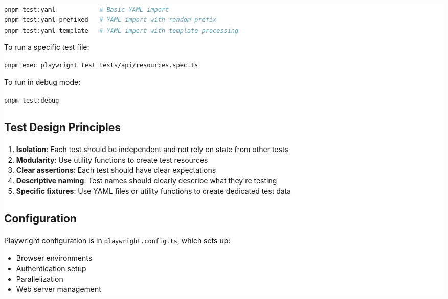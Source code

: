 ```bash
pnpm test:yaml            # Basic YAML import
pnpm test:yaml-prefixed   # YAML import with random prefix
pnpm test:yaml-template   # YAML import with template processing
```

To run a specific test file:

```bash
pnpm exec playwright test tests/api/resources.spec.ts
```

To run in debug mode:

```bash
pnpm test:debug
```

## Test Design Principles

1. **Isolation**: Each test should be independent and not rely on state from other tests
2. **Modularity**: Use utility functions to create test resources
3. **Clear assertions**: Each test should have clear expectations
4. **Descriptive naming**: Test names should clearly describe what they're testing
5. **Specific fixtures**: Use YAML files or utility functions to create dedicated test data

## Configuration

Playwright configuration is in `playwright.config.ts`, which sets up:

- Browser environments
- Authentication setup
- Parallelization
- Web server management
